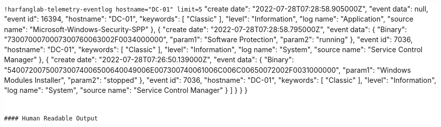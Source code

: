 ```!harfanglab-telemetry-eventlog hostname="DC-01" limit=5```
                    "create date": "2022-07-28T07:28:58.905000Z",
                    "event data": null,
                    "event id": 16394,
                    "hostname": "DC-01",
                    "keywords": [
                        "Classic"
                    ],
                    "level": "Information",
                    "log name": "Application",
                    "source name": "Microsoft-Windows-Security-SPP"
                },
                {
                    "create date": "2022-07-28T07:28:58.795000Z",
                    "event data": {
                        "Binary": "7300700070007300760063002F0034000000",
                        "param1": "Software Protection",
                        "param2": "running"
                    },
                    "event id": 7036,
                    "hostname": "DC-01",
                    "keywords": [
                        "Classic"
                    ],
                    "level": "Information",
                    "log name": "System",
                    "source name": "Service Control Manager"
                },
                {
                    "create date": "2022-07-28T07:26:50.139000Z",
                    "event data": {
                        "Binary": "540072007500730074006500640049006E007300740061006C006C00650072002F0031000000",
                        "param1": "Windows Modules Installer",
                        "param2": "stopped"
                    },
                    "event id": 7036,
                    "hostname": "DC-01",
                    "keywords": [
                        "Classic"
                    ],
                    "level": "Information",
                    "log name": "System",
                    "source name": "Service Control Manager"
                }
            ]
        }
    }
}
```

#### Human Readable Output
